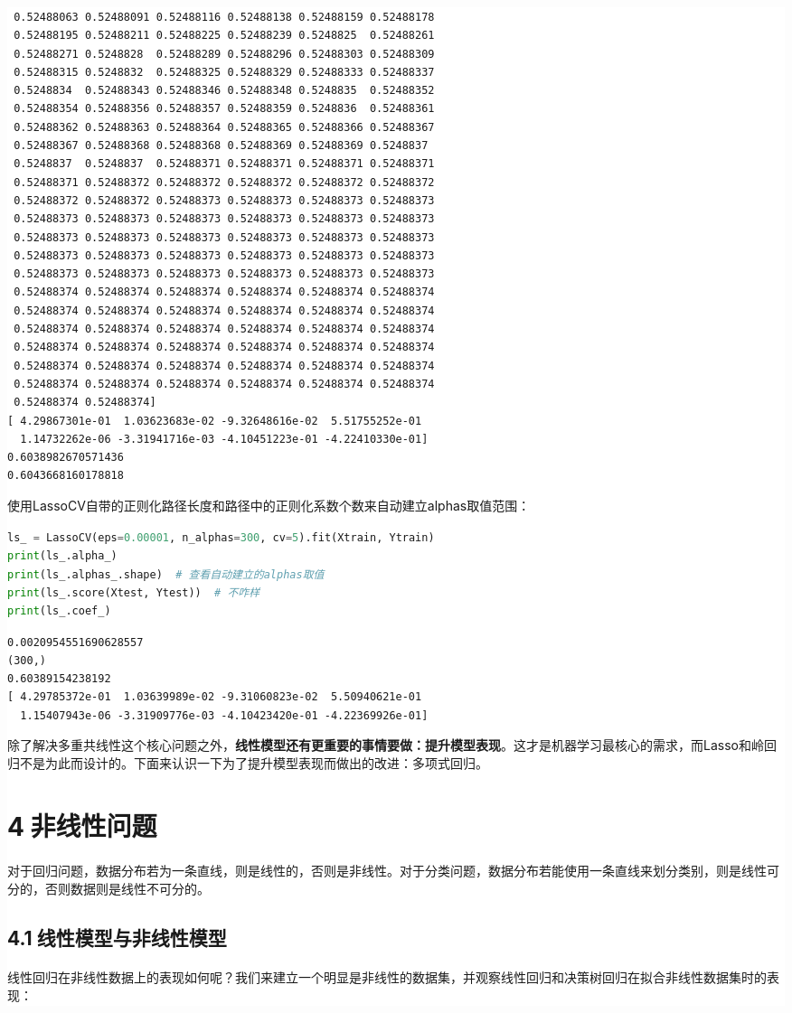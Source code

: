      0.52488063 0.52488091 0.52488116 0.52488138 0.52488159 0.52488178
     0.52488195 0.52488211 0.52488225 0.52488239 0.5248825  0.52488261
     0.52488271 0.5248828  0.52488289 0.52488296 0.52488303 0.52488309
     0.52488315 0.5248832  0.52488325 0.52488329 0.52488333 0.52488337
     0.5248834  0.52488343 0.52488346 0.52488348 0.5248835  0.52488352
     0.52488354 0.52488356 0.52488357 0.52488359 0.5248836  0.52488361
     0.52488362 0.52488363 0.52488364 0.52488365 0.52488366 0.52488367
     0.52488367 0.52488368 0.52488368 0.52488369 0.52488369 0.5248837
     0.5248837  0.5248837  0.52488371 0.52488371 0.52488371 0.52488371
     0.52488371 0.52488372 0.52488372 0.52488372 0.52488372 0.52488372
     0.52488372 0.52488372 0.52488373 0.52488373 0.52488373 0.52488373
     0.52488373 0.52488373 0.52488373 0.52488373 0.52488373 0.52488373
     0.52488373 0.52488373 0.52488373 0.52488373 0.52488373 0.52488373
     0.52488373 0.52488373 0.52488373 0.52488373 0.52488373 0.52488373
     0.52488373 0.52488373 0.52488373 0.52488373 0.52488373 0.52488373
     0.52488374 0.52488374 0.52488374 0.52488374 0.52488374 0.52488374
     0.52488374 0.52488374 0.52488374 0.52488374 0.52488374 0.52488374
     0.52488374 0.52488374 0.52488374 0.52488374 0.52488374 0.52488374
     0.52488374 0.52488374 0.52488374 0.52488374 0.52488374 0.52488374
     0.52488374 0.52488374 0.52488374 0.52488374 0.52488374 0.52488374
     0.52488374 0.52488374 0.52488374 0.52488374 0.52488374 0.52488374
     0.52488374 0.52488374]
    [ 4.29867301e-01  1.03623683e-02 -9.32648616e-02  5.51755252e-01
      1.14732262e-06 -3.31941716e-03 -4.10451223e-01 -4.22410330e-01]
    0.6038982670571436
    0.6043668160178818


使用LassoCV自带的正则化路径长度和路径中的正则化系数个数来自动建立alphas取值范围：


```python
ls_ = LassoCV(eps=0.00001, n_alphas=300, cv=5).fit(Xtrain, Ytrain)
print(ls_.alpha_)
print(ls_.alphas_.shape)  # 查看自动建立的alphas取值
print(ls_.score(Xtest, Ytest))  # 不咋样
print(ls_.coef_)
```

    0.0020954551690628557
    (300,)
    0.60389154238192
    [ 4.29785372e-01  1.03639989e-02 -9.31060823e-02  5.50940621e-01
      1.15407943e-06 -3.31909776e-03 -4.10423420e-01 -4.22369926e-01]


除了解决多重共线性这个核心问题之外，**线性模型还有更重要的事情要做：提升模型表现**。这才是机器学习最核心的需求，而Lasso和岭回归不是为此而设计的。下面来认识一下为了提升模型表现而做出的改进：多项式回归。

# 4 非线性问题
对于回归问题，数据分布若为一条直线，则是线性的，否则是非线性。对于分类问题，数据分布若能使用一条直线来划分类别，则是线性可分的，否则数据则是线性不可分的。
## 4.1 线性模型与非线性模型
线性回归在非线性数据上的表现如何呢？我们来建立一个明显是非线性的数据集，并观察线性回归和决策树回归在拟合非线性数据集时的表现：
